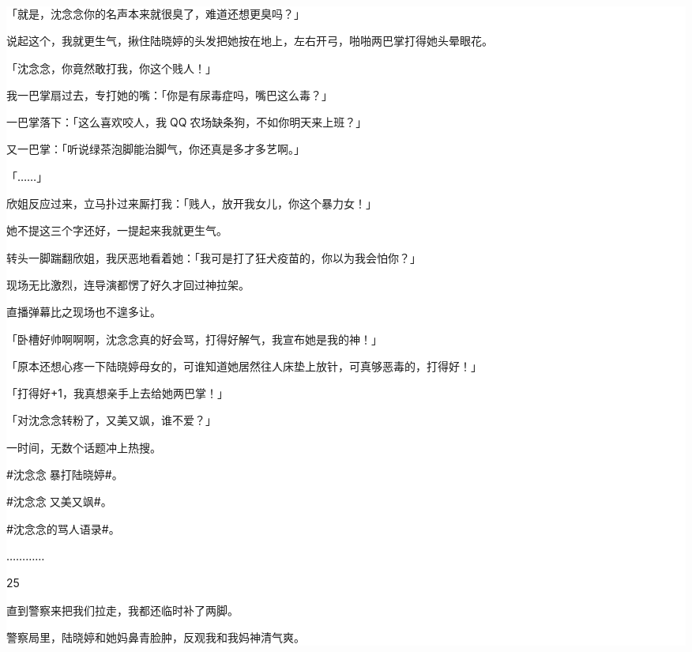 
「就是，沈念念你的名声本来就很臭了，难道还想更臭吗？」


说起这个，我就更生气，揪住陆晓婷的头发把她按在地上，左右开弓，啪啪两巴掌打得她头晕眼花。


「沈念念，你竟然敢打我，你这个贱人！」


我一巴掌扇过去，专打她的嘴：「你是有尿毒症吗，嘴巴这么毒？」


一巴掌落下：「这么喜欢咬人，我 QQ 农场缺条狗，不如你明天来上班？」


又一巴掌：「听说绿茶泡脚能治脚气，你还真是多才多艺啊。」


「……」


欣姐反应过来，立马扑过来厮打我：「贱人，放开我女儿，你这个暴力女！」


她不提这三个字还好，一提起来我就更生气。


转头一脚踹翻欣姐，我厌恶地看着她：「我可是打了狂犬疫苗的，你以为我会怕你？」


现场无比激烈，连导演都愣了好久才回过神拉架。


直播弹幕比之现场也不遑多让。


「卧槽好帅啊啊啊，沈念念真的好会骂，打得好解气，我宣布她是我的神！」


「原本还想心疼一下陆晓婷母女的，可谁知道她居然往人床垫上放针，可真够恶毒的，打得好！」


「打得好+1，我真想亲手上去给她两巴掌！」


「对沈念念转粉了，又美又飒，谁不爱？」


一时间，无数个话题冲上热搜。


#沈念念 暴打陆晓婷#。


#沈念念 又美又飒#。


#沈念念的骂人语录#。


…………


25


直到警察来把我们拉走，我都还临时补了两脚。


警察局里，陆晓婷和她妈鼻青脸肿，反观我和我妈神清气爽。

